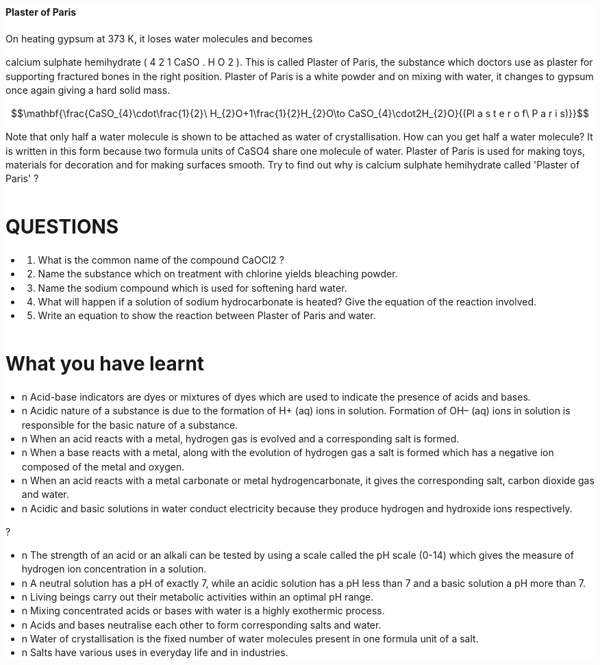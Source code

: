 #### Plaster of Paris

On heating gypsum at 373 K, it loses water molecules and becomes

calcium sulphate hemihydrate ( 4 2 1 CaSO . H O 2 ). This is called Plaster of Paris, the substance which doctors use as plaster for supporting fractured bones in the right position. Plaster of Paris is a white powder and on mixing with water, it changes to gypsum once again giving a hard solid mass.

$$\mathbf{\frac{CaSO_{4}\cdot\frac{1}{2}\ H_{2}O+1\frac{1}{2}H_{2}O\to CaSO_{4}\cdot2H_{2}O}{(Pl a s t e r o f\ P a r i s)}}$$

Note that only half a water molecule is shown to be attached as water of crystallisation. How can you get half a water molecule? It is written in this form because two formula units of CaSO4 share one molecule of water. Plaster of Paris is used for making toys, materials for decoration and for making surfaces smooth. Try to find out why is calcium sulphate hemihydrate called 'Plaster of Paris' ?

# QUESTIONS

- 1. What is the common name of the compound CaOCl2 ?
- 2. Name the substance which on treatment with chlorine yields bleaching powder.
- 3. Name the sodium compound which is used for softening hard water.
- 4. What will happen if a solution of sodium hydrocarbonate is heated? Give the equation of the reaction involved.
- 5. Write an equation to show the reaction between Plaster of Paris and water.

# What you have learnt

- n Acid-base indicators are dyes or mixtures of dyes which are used to indicate the presence of acids and bases.
- n Acidic nature of a substance is due to the formation of H+ (aq) ions in solution. Formation of OH– (aq) ions in solution is responsible for the basic nature of a substance.
- n When an acid reacts with a metal, hydrogen gas is evolved and a corresponding salt is formed.
- n When a base reacts with a metal, along with the evolution of hydrogen gas a salt is formed which has a negative ion composed of the metal and oxygen.
- n When an acid reacts with a metal carbonate or metal hydrogencarbonate, it gives the corresponding salt, carbon dioxide gas and water.
- n Acidic and basic solutions in water conduct electricity because they produce hydrogen and hydroxide ions respectively.

?

- n The strength of an acid or an alkali can be tested by using a scale called the pH scale (0-14) which gives the measure of hydrogen ion concentration in a solution.
- n A neutral solution has a pH of exactly 7, while an acidic solution has a pH less than 7 and a basic solution a pH more than 7.
- n Living beings carry out their metabolic activities within an optimal pH range.
- n Mixing concentrated acids or bases with water is a highly exothermic process.
- n Acids and bases neutralise each other to form corresponding salts and water.
- n Water of crystallisation is the fixed number of water molecules present in one formula unit of a salt.
- n Salts have various uses in everyday life and in industries.
